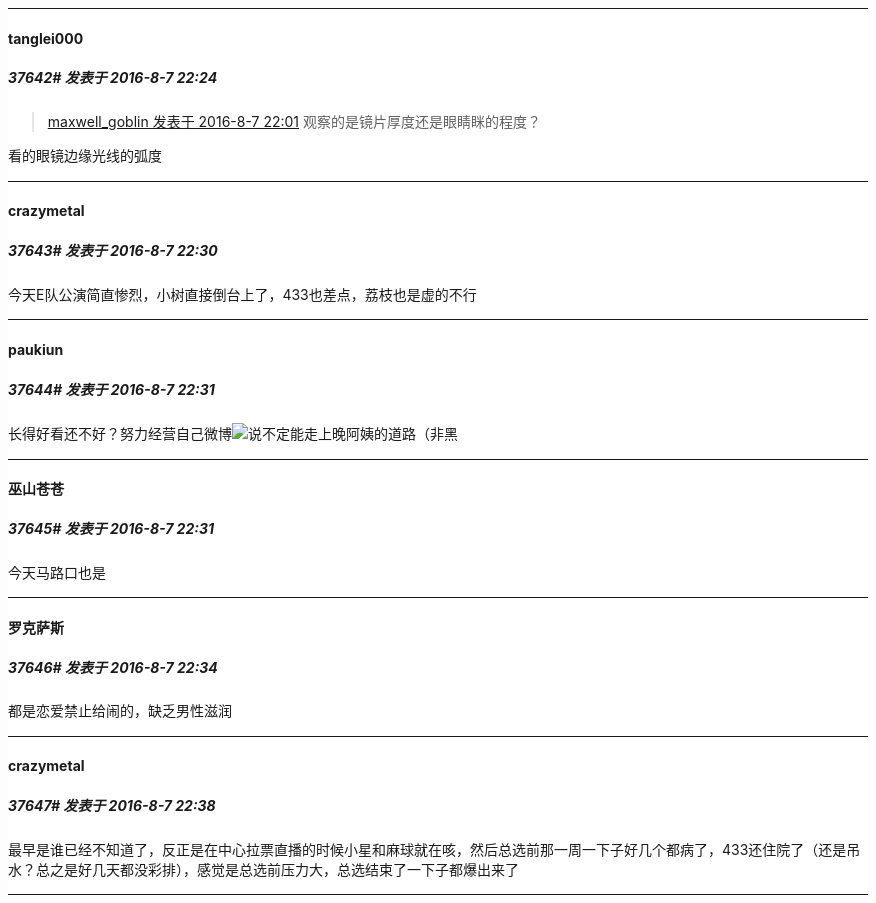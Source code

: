 -----

####  tanglei000  
##### 37642#       发表于 2016-8-7 22:24


<blockquote><a href="httphttps://bbs.saraba1st.com/2b/forum.php?mod=redirect&amp;amp;goto=findpost&amp;amp;pid=33198335&amp;amp;ptid=1105387" target="_blank">maxwell_goblin 发表于 2016-8-7 22:01</a>
观察的是镜片厚度还是眼睛眯的程度？</blockquote>
看的眼镜边缘光线的弧度


-----

####  crazymetal  
##### 37643#       发表于 2016-8-7 22:30


今天E队公演简直惨烈，小树直接倒台上了，433也差点，荔枝也是虚的不行


-----

####  paukiun  
##### 37644#       发表于 2016-8-7 22:31


长得好看还不好？努力经营自己微博<img src="https://static.saraba1st.com/image/smiley/face/116.gif" referrerpolicy="no-referrer">说不定能走上晚阿姨的道路（非黑


-----

####  巫山苍苍  
##### 37645#       发表于 2016-8-7 22:31


今天马路口也是


-----

####  罗克萨斯  
##### 37646#       发表于 2016-8-7 22:34


都是恋爱禁止给闹的，缺乏男性滋润


-----

####  crazymetal  
##### 37647#       发表于 2016-8-7 22:38


最早是谁已经不知道了，反正是在中心拉票直播的时候小星和麻球就在咳，然后总选前那一周一下子好几个都病了，433还住院了（还是吊水？总之是好几天都没彩排），感觉是总选前压力大，总选结束了一下子都爆出来了


-----
